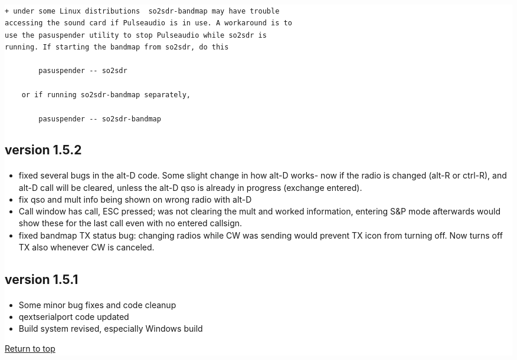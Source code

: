     + under some Linux distributions  so2sdr-bandmap may have trouble 
    accessing the sound card if Pulseaudio is in use. A workaround is to
    use the pasuspender utility to stop Pulseaudio while so2sdr is
    running. If starting the bandmap from so2sdr, do this

            pasuspender -- so2sdr
   
        or if running so2sdr-bandmap separately,

            pasuspender -- so2sdr-bandmap

## version 1.5.2

* fixed several bugs in the alt-D code. Some slight change in how alt-D
  works- now if the radio is changed (alt-R or ctrl-R), and alt-D call
  will be cleared, unless the alt-D qso is already in progress (exchange
  entered).
* fix qso and mult info being shown on wrong radio with alt-D
* Call window has call, ESC pressed; was not clearing the mult and
  worked information, entering S&P mode afterwards would show these for
  the last call even with no entered callsign.
* fixed bandmap TX status bug: changing radios while CW was sending
    would prevent TX icon from turning off. Now turns off TX also whenever
     CW is canceled.


## version 1.5.1

* Some minor bug fixes and code cleanup
* qextserialport code updated
* Build system revised, especially Windows build

[Return to top](#top)
